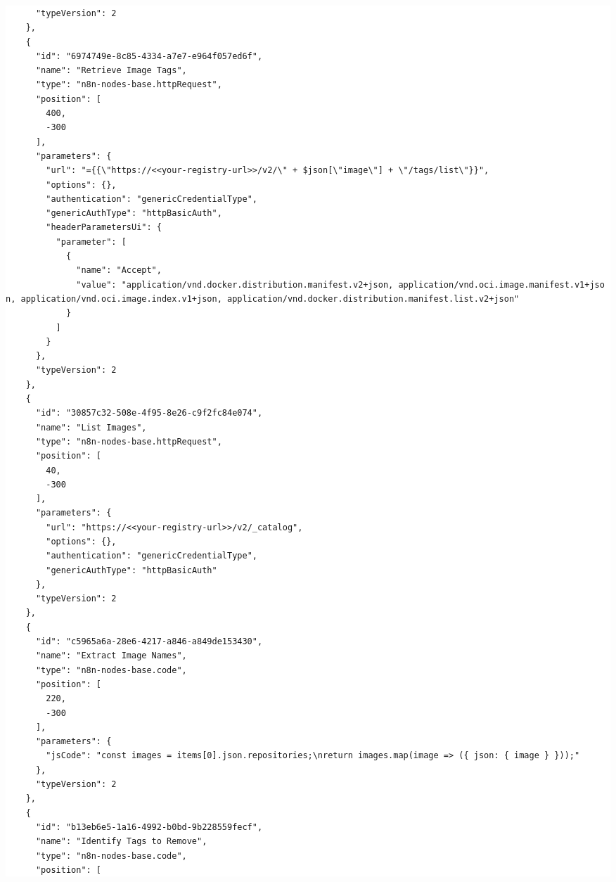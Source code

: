 ```
      "typeVersion": 2
    },
    {
      "id": "6974749e-8c85-4334-a7e7-e964f057ed6f",
      "name": "Retrieve Image Tags",
      "type": "n8n-nodes-base.httpRequest",
      "position": [
        400,
        -300
      ],
      "parameters": {
        "url": "={{\"https://<<your-registry-url>>/v2/\" + $json[\"image\"] + \"/tags/list\"}}",
        "options": {},
        "authentication": "genericCredentialType",
        "genericAuthType": "httpBasicAuth",
        "headerParametersUi": {
          "parameter": [
            {
              "name": "Accept",
              "value": "application/vnd.docker.distribution.manifest.v2+json, application/vnd.oci.image.manifest.v1+json, application/vnd.oci.image.index.v1+json, application/vnd.docker.distribution.manifest.list.v2+json"
            }
          ]
        }
      },
      "typeVersion": 2
    },
    {
      "id": "30857c32-508e-4f95-8e26-c9f2fc84e074",
      "name": "List Images",
      "type": "n8n-nodes-base.httpRequest",
      "position": [
        40,
        -300
      ],
      "parameters": {
        "url": "https://<<your-registry-url>>/v2/_catalog",
        "options": {},
        "authentication": "genericCredentialType",
        "genericAuthType": "httpBasicAuth"
      },
      "typeVersion": 2
    },
    {
      "id": "c5965a6a-28e6-4217-a846-a849de153430",
      "name": "Extract Image Names",
      "type": "n8n-nodes-base.code",
      "position": [
        220,
        -300
      ],
      "parameters": {
        "jsCode": "const images = items[0].json.repositories;\nreturn images.map(image => ({ json: { image } }));"
      },
      "typeVersion": 2
    },
    {
      "id": "b13eb6e5-1a16-4992-b0bd-9b228559fecf",
      "name": "Identify Tags to Remove",
      "type": "n8n-nodes-base.code",
      "position": [
```